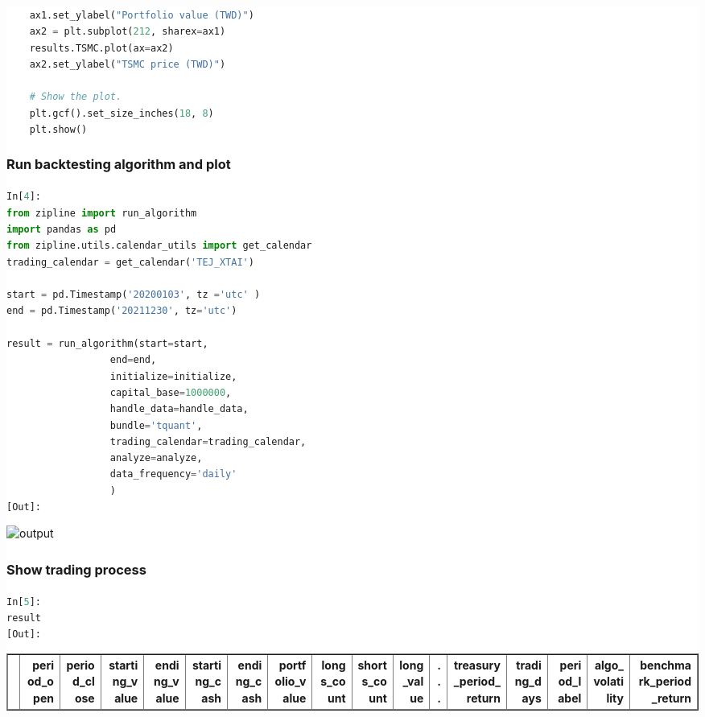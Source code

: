 ```python
    ax1.set_ylabel("Portfolio value (TWD)")
    ax2 = plt.subplot(212, sharex=ax1)
    results.TSMC.plot(ax=ax2)
    ax2.set_ylabel("TSMC price (TWD)")

    # Show the plot.
    plt.gcf().set_size_inches(18, 8)
    plt.show()
```
### Run backtesting algorithm and plot

```python
In[4]:
from zipline import run_algorithm
import pandas as pd
from zipline.utils.calendar_utils import get_calendar
trading_calendar = get_calendar('TEJ_XTAI')

start = pd.Timestamp('20200103', tz ='utc' )
end = pd.Timestamp('20211230', tz='utc')

result = run_algorithm(start=start,
                  end=end,
                  initialize=initialize,
                  capital_base=1000000,
                  handle_data=handle_data,
                  bundle='tquant',
                  trading_calendar=trading_calendar,
                  analyze=analyze,
                  data_frequency='daily'
                  )
[Out]:
```
![output](https://github.com/tejtw/zipline-tej/blob/main/output_img/output.png?raw=true)


### Show trading process
```python
In[5]: 
result
[Out]:
```
<div>
<table border="1" class="dataframe">
  <thead>
    <tr style="text-align: right;">
      <th></th>
      <th>period_open</th>
      <th>period_close</th>
      <th>starting_value</th>
      <th>ending_value</th>
      <th>starting_cash</th>
      <th>ending_cash</th>
      <th>portfolio_value</th>
      <th>longs_count</th>
      <th>shorts_count</th>
      <th>long_value</th>
      <th>...</th>
      <th>treasury_period_return</th>
      <th>trading_days</th>
      <th>period_label</th>
      <th>algo_volatility</th>
      <th>benchmark_period_return</th>